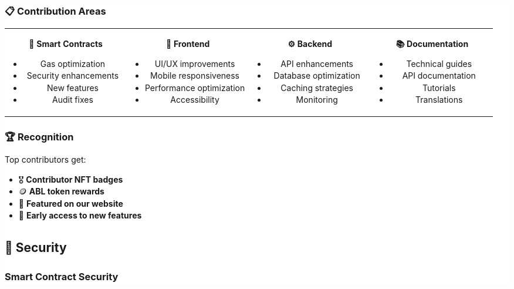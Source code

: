 ### 📋 Contribution Areas

<table>
<tr>
<td width="25%" align="center">

**🔗 Smart Contracts**
- Gas optimization
- Security enhancements
- New features
- Audit fixes

</td>
<td width="25%" align="center">

**🎨 Frontend**
- UI/UX improvements
- Mobile responsiveness
- Performance optimization
- Accessibility

</td>
<td width="25%" align="center">

**⚙️ Backend**
- API enhancements
- Database optimization
- Caching strategies
- Monitoring

</td>
<td width="25%" align="center">

**📚 Documentation**
- Technical guides
- API documentation
- Tutorials
- Translations

</td>
</tr>
</table>

### 🏆 Recognition

Top contributors get:
- 🎖️ **Contributor NFT badges**
- 🪙 **ABL token rewards**
- 🌟 **Featured on our website**
- 🎯 **Early access to new features**

## 🔐 Security

### Smart Contract Security
